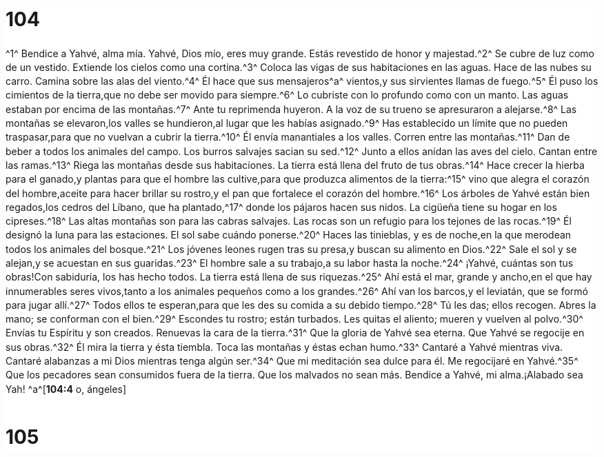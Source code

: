 # 104
^1^ Bendice a Yahvé, alma mía. Yahvé, Dios mío, eres muy grande. Estás revestido de honor y majestad.^2^ Se cubre de luz como de un vestido. Extiende los cielos como una cortina.^3^ Coloca las vigas de sus habitaciones en las aguas. Hace de las nubes su carro. Camina sobre las alas del viento.^4^ Él hace que sus mensajeros^a^ vientos,y sus sirvientes llamas de fuego.^5^ Él puso los cimientos de la tierra,que no debe ser movido para siempre.^6^ Lo cubriste con lo profundo como con un manto. Las aguas estaban por encima de las montañas.^7^ Ante tu reprimenda huyeron. A la voz de su trueno se apresuraron a alejarse.^8^ Las montañas se elevaron,los valles se hundieron,al lugar que les habías asignado.^9^ Has establecido un límite que no pueden traspasar,para que no vuelvan a cubrir la tierra.^10^ Él envía manantiales a los valles. Corren entre las montañas.^11^ Dan de beber a todos los animales del campo. Los burros salvajes sacian su sed.^12^ Junto a ellos anidan las aves del cielo. Cantan entre las ramas.^13^ Riega las montañas desde sus habitaciones. La tierra está llena del fruto de tus obras.^14^ Hace crecer la hierba para el ganado,y plantas para que el hombre las cultive,para que produzca alimentos de la tierra:^15^ vino que alegra el corazón del hombre,aceite para hacer brillar su rostro,y el pan que fortalece el corazón del hombre.^16^ Los árboles de Yahvé están bien regados,los cedros del Líbano, que ha plantado,^17^ donde los pájaros hacen sus nidos. La cigüeña tiene su hogar en los cipreses.^18^ Las altas montañas son para las cabras salvajes. Las rocas son un refugio para los tejones de las rocas.^19^ Él designó la luna para las estaciones. El sol sabe cuándo ponerse.^20^ Haces las tinieblas, y es de noche,en la que merodean todos los animales del bosque.^21^ Los jóvenes leones rugen tras su presa,y buscan su alimento en Dios.^22^ Sale el sol y se alejan,y se acuestan en sus guaridas.^23^ El hombre sale a su trabajo,a su labor hasta la noche.^24^ ¡Yahvé, cuántas son tus obras!Con sabiduría, los has hecho todos. La tierra está llena de sus riquezas.^25^ Ahí está el mar, grande y ancho,en el que hay innumerables seres vivos,tanto a los animales pequeños como a los grandes.^26^ Ahí van los barcos,y el leviatán, que se formó para jugar allí.^27^ Todos ellos te esperan,para que les des su comida a su debido tiempo.^28^ Tú les das; ellos recogen. Abres la mano; se conforman con el bien.^29^ Escondes tu rostro; están turbados. Les quitas el aliento; mueren y vuelven al polvo.^30^ Envías tu Espíritu y son creados. Renuevas la cara de la tierra.^31^ Que la gloria de Yahvé sea eterna. Que Yahvé se regocije en sus obras.^32^ Él mira la tierra y ésta tiembla. Toca las montañas y éstas echan humo.^33^ Cantaré a Yahvé mientras viva. Cantaré alabanzas a mi Dios mientras tenga algún ser.^34^ Que mi meditación sea dulce para él. Me regocijaré en Yahvé.^35^ Que los pecadores sean consumidos fuera de la tierra. Que los malvados no sean más. Bendice a Yahvé, mi alma.¡Alabado sea Yah!
^a^[**104:4** o, ángeles]

# 105